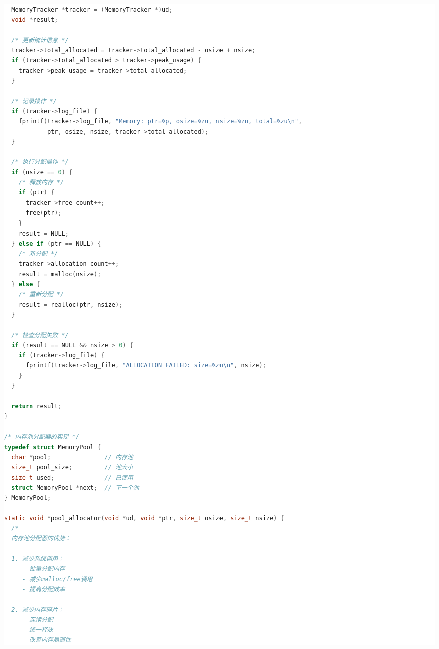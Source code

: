 ```c
  MemoryTracker *tracker = (MemoryTracker *)ud;
  void *result;

  /* 更新统计信息 */
  tracker->total_allocated = tracker->total_allocated - osize + nsize;
  if (tracker->total_allocated > tracker->peak_usage) {
    tracker->peak_usage = tracker->total_allocated;
  }

  /* 记录操作 */
  if (tracker->log_file) {
    fprintf(tracker->log_file, "Memory: ptr=%p, osize=%zu, nsize=%zu, total=%zu\n",
            ptr, osize, nsize, tracker->total_allocated);
  }

  /* 执行分配操作 */
  if (nsize == 0) {
    /* 释放内存 */
    if (ptr) {
      tracker->free_count++;
      free(ptr);
    }
    result = NULL;
  } else if (ptr == NULL) {
    /* 新分配 */
    tracker->allocation_count++;
    result = malloc(nsize);
  } else {
    /* 重新分配 */
    result = realloc(ptr, nsize);
  }

  /* 检查分配失败 */
  if (result == NULL && nsize > 0) {
    if (tracker->log_file) {
      fprintf(tracker->log_file, "ALLOCATION FAILED: size=%zu\n", nsize);
    }
  }

  return result;
}

/* 内存池分配器的实现 */
typedef struct MemoryPool {
  char *pool;               // 内存池
  size_t pool_size;         // 池大小
  size_t used;              // 已使用
  struct MemoryPool *next;  // 下一个池
} MemoryPool;

static void *pool_allocator(void *ud, void *ptr, size_t osize, size_t nsize) {
  /*
  内存池分配器的优势：

  1. 减少系统调用：
     - 批量分配内存
     - 减少malloc/free调用
     - 提高分配效率

  2. 减少内存碎片：
     - 连续分配
     - 统一释放
     - 改善内存局部性
```